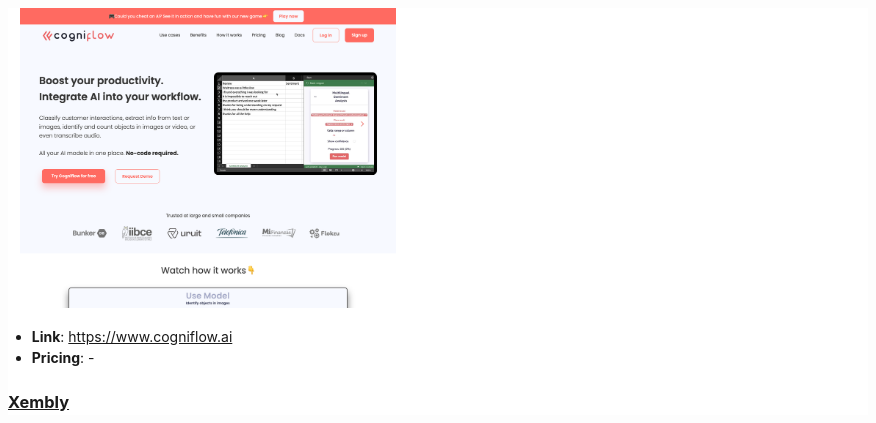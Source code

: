    <img src="media/Cogniflow.png" width="400" height="300">
</a>
 
- **Link**: https://www.cogniflow.ai
- **Pricing**: -

### [Xembly](https://www.xembly.com)
<a href="https://www.xembly.com">